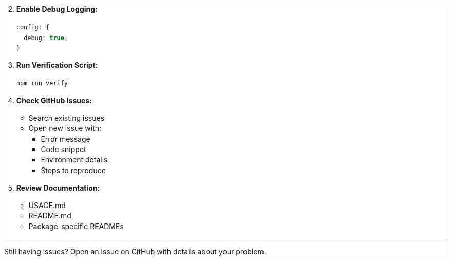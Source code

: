 2. **Enable Debug Logging:**

   ```typescript
   config: {
     debug: true;
   }
   ```

3. **Run Verification Script:**

   ```bash
   npm run verify
   ```

4. **Check GitHub Issues:**
   - Search existing issues
   - Open new issue with:
     - Error message
     - Code snippet
     - Environment details
     - Steps to reproduce

5. **Review Documentation:**
   - [USAGE.md](./USAGE.md)
   - [README.md](./README.md)
   - Package-specific READMEs

---

Still having issues? [Open an issue on GitHub](https://github.com/jeremiah-olisa/townkrier/issues) with details about your problem.
